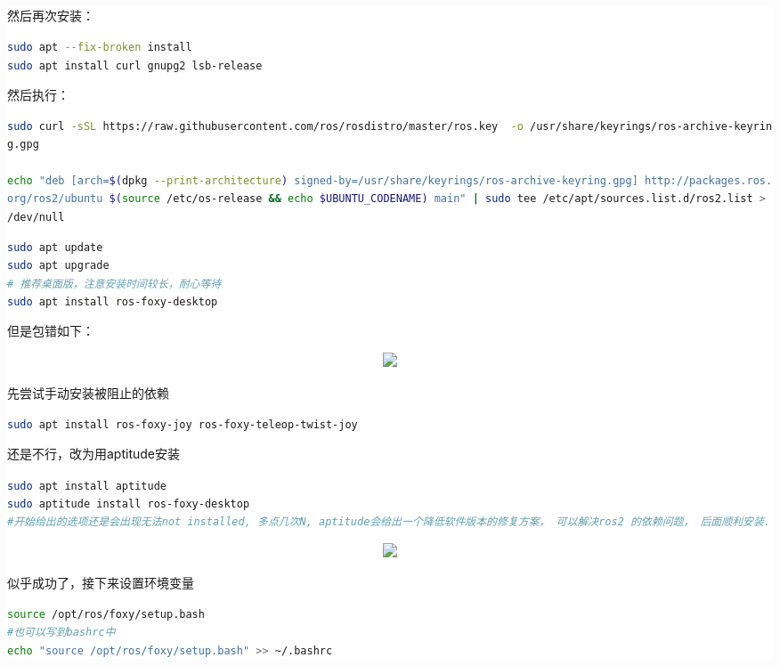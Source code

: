 然后再次安装：

```bash
sudo apt --fix-broken install
sudo apt install curl gnupg2 lsb-release
```

然后执行：

```bash
sudo curl -sSL https://raw.githubusercontent.com/ros/rosdistro/master/ros.key  -o /usr/share/keyrings/ros-archive-keyring.gpg

echo "deb [arch=$(dpkg --print-architecture) signed-by=/usr/share/keyrings/ros-archive-keyring.gpg] http://packages.ros.org/ros2/ubuntu $(source /etc/os-release && echo $UBUNTU_CODENAME) main" | sudo tee /etc/apt/sources.list.d/ros2.list > /dev/null
```

```bash
sudo apt update
sudo apt upgrade
# 推荐桌面版，注意安装时间较长，耐心等待
sudo apt install ros-foxy-desktop
```

但是包错如下：

<div align="center">
  <img src="https://r-c-group.github.io/blog_media/images/2025-08-07 10-51-04 的屏幕截图.png" width="80%" />
<figcaption>  
</figcaption>
</div>

先尝试手动安装被阻止的依赖

```bash
sudo apt install ros-foxy-joy ros-foxy-teleop-twist-joy
```

还是不行，改为用aptitude安装

```bash
sudo apt install aptitude 
sudo aptitude install ros-foxy-desktop
#开始给出的选项还是会出现无法not installed, 多点几次N, aptitude会给出一个降低软件版本的修复方案， 可以解决ros2 的依赖问题， 后面顺利安装.
```

<div align="center">
  <img src="https://r-c-group.github.io/blog_media/images/2025-08-07 13-57-38 的屏幕截图.png" width="80%" />
<figcaption>  
</figcaption>
</div>


似乎成功了，接下来设置环境变量

```bash
source /opt/ros/foxy/setup.bash
#也可以写到bashrc中
echo "source /opt/ros/foxy/setup.bash" >> ~/.bashrc
```
